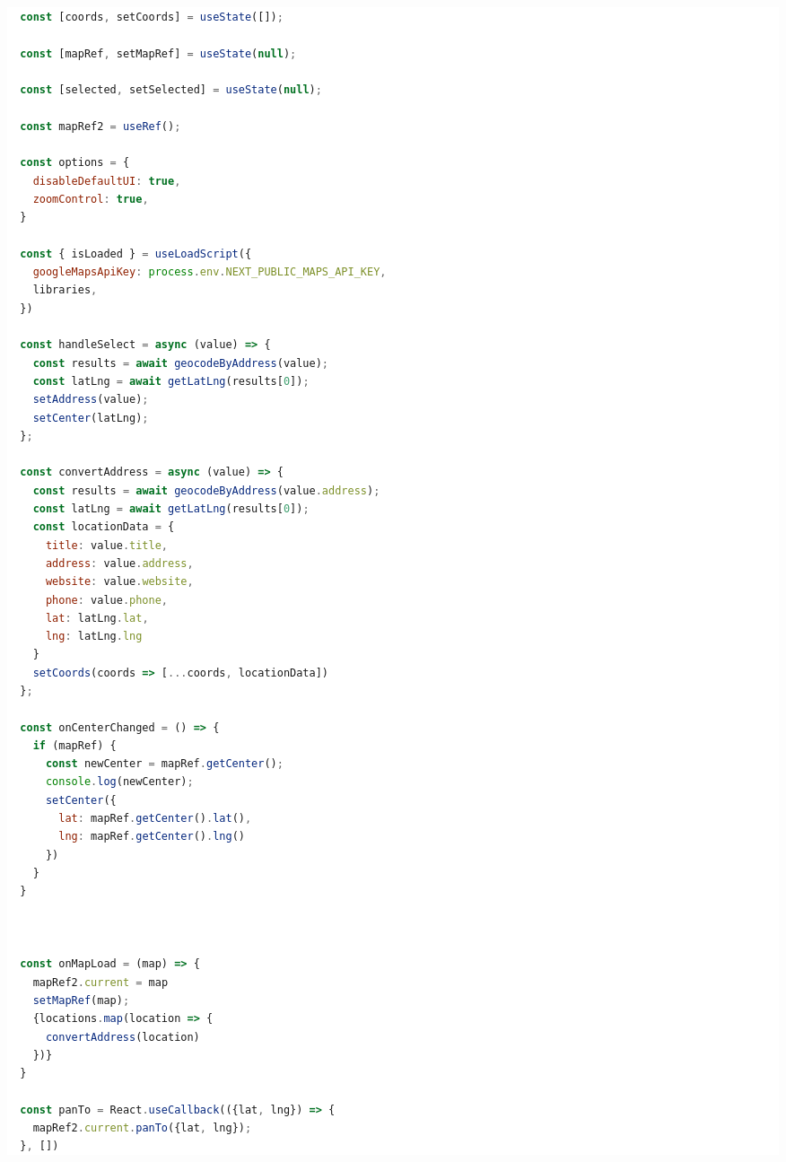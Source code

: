 ```js
  const [coords, setCoords] = useState([]);

  const [mapRef, setMapRef] = useState(null);

  const [selected, setSelected] = useState(null);

  const mapRef2 = useRef();

  const options = {
    disableDefaultUI: true,
    zoomControl: true,
  }

  const { isLoaded } = useLoadScript({
    googleMapsApiKey: process.env.NEXT_PUBLIC_MAPS_API_KEY,
    libraries,
  })

  const handleSelect = async (value) => {
    const results = await geocodeByAddress(value);
    const latLng = await getLatLng(results[0]);
    setAddress(value);
    setCenter(latLng);
  };

  const convertAddress = async (value) => {
    const results = await geocodeByAddress(value.address);
    const latLng = await getLatLng(results[0]);
    const locationData = {
      title: value.title,
      address: value.address,
      website: value.website,
      phone: value.phone,
      lat: latLng.lat,
      lng: latLng.lng
    }
    setCoords(coords => [...coords, locationData])
  };

  const onCenterChanged = () => {
    if (mapRef) {
      const newCenter = mapRef.getCenter();
      console.log(newCenter);
      setCenter({
        lat: mapRef.getCenter().lat(),
        lng: mapRef.getCenter().lng()
      })
    }
  }



  const onMapLoad = (map) => {
    mapRef2.current = map
    setMapRef(map);
    {locations.map(location => {
      convertAddress(location)
    })}
  }

  const panTo = React.useCallback(({lat, lng}) => {
    mapRef2.current.panTo({lat, lng});
  }, [])
```